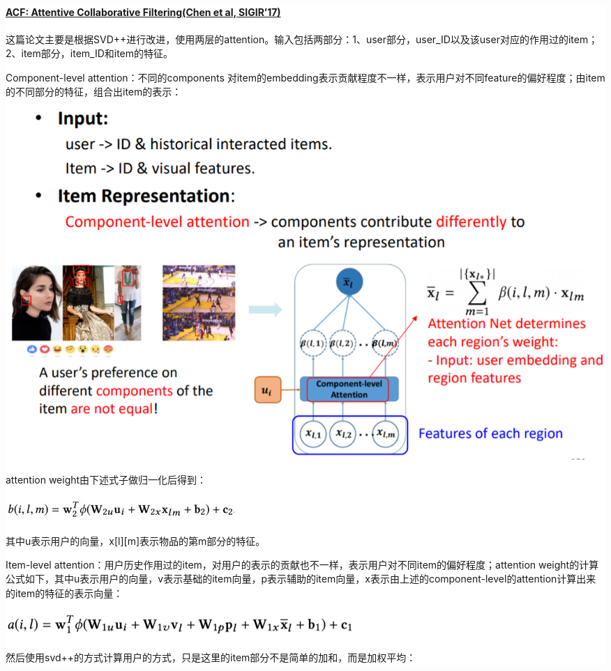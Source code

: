 #### [ACF: Attentive Collaborative Filtering\(Chen et al, SIGIR’17\)](https://dl.acm.org/citation.cfm?id=3080797)

这篇论文主要是根据SVD++进行改进，使用两层的attention。输入包括两部分：1、user部分，user\_ID以及该user对应的作用过的item；2、item部分，item\_ID和item的特征。

Component-level attention：不同的components 对item的embedding表示贡献程度不一样，表示用户对不同feature的偏好程度；由item的不同部分的特征，组合出item的表示：

![](../../../../../../.gitbook/assets/timline-jie-tu-20190318152727%20%281%29.png)

attention weight由下述式子做归一化后得到：

![](../../../../../../.gitbook/assets/v2-da16e49386a7541350c65977e3711890_hd.jpg)

其中u表示用户的向量，x\[l\]\[m\]表示物品的第m部分的特征。

Item-level attention：用户历史作用过的item，对用户的表示的贡献也不一样，表示用户对不同item的偏好程度；attention weight的计算公式如下，其中u表示用户的向量，v表示基础的item向量，p表示辅助的item向量，x表示由上述的component-level的attention计算出来的item的特征的表示向量：

![](../../../../../../.gitbook/assets/v2-adccd5e9776d828ffc4228251b4fc05d_r.jpg)

然后使用svd++的方式计算用户的方式，只是这里的item部分不是简单的加和，而是加权平均：

